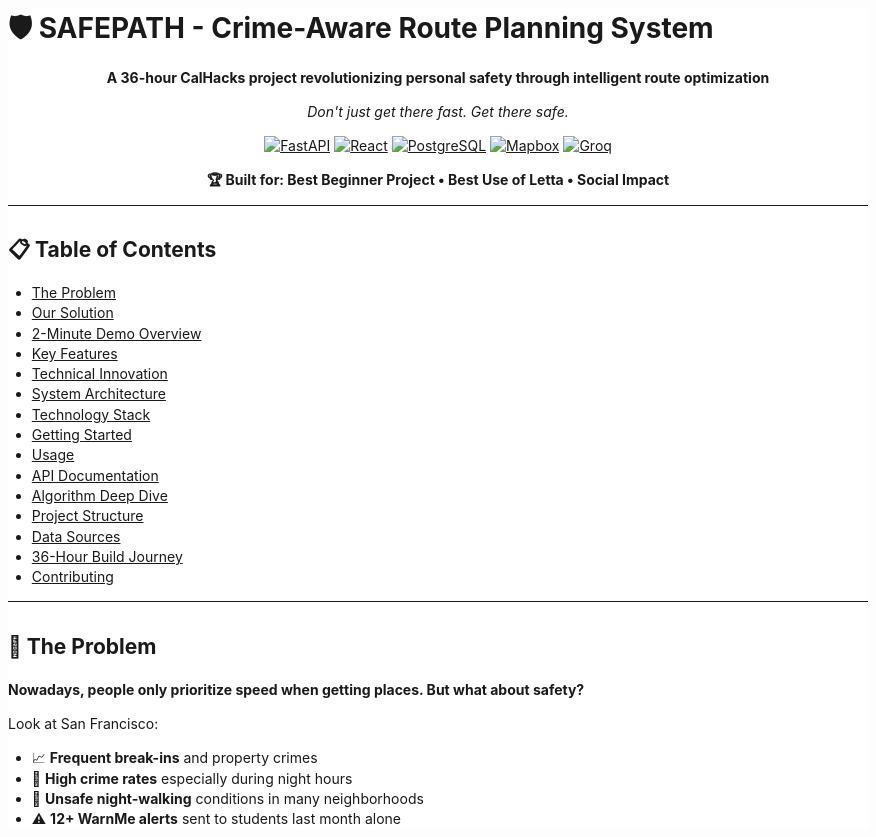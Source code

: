 # 🛡️ SAFEPATH - Crime-Aware Route Planning System

<div align="center">

**A 36-hour CalHacks project revolutionizing personal safety through intelligent route optimization**

*Don't just get there fast. Get there safe.*

[![FastAPI](https://img.shields.io/badge/FastAPI-005571?style=flat&logo=fastapi)](https://fastapi.tiangolo.com/)
[![React](https://img.shields.io/badge/React-20232A?style=flat&logo=react&logoColor=61DAFB)](https://reactjs.org/)
[![PostgreSQL](https://img.shields.io/badge/PostgreSQL-316192?style=flat&logo=postgresql&logoColor=white)](https://www.postgresql.org/)
[![Mapbox](https://img.shields.io/badge/Mapbox-000000?style=flat&logo=mapbox&logoColor=white)](https://www.mapbox.com/)
[![Groq](https://img.shields.io/badge/Groq-AI-orange)](https://groq.com/)

**🏆 Built for: Best Beginner Project • Best Use of Letta • Social Impact**

</div>

---

## 📋 Table of Contents

- [The Problem](#-the-problem)
- [Our Solution](#-our-solution)
- [2-Minute Demo Overview](#-2-minute-demo-overview)
- [Key Features](#-key-features)
- [Technical Innovation](#-technical-innovation)
- [System Architecture](#-system-architecture)
- [Technology Stack](#-technology-stack)
- [Getting Started](#-getting-started)
- [Usage](#-usage)
- [API Documentation](#-api-documentation)
- [Algorithm Deep Dive](#-algorithm-deep-dive)
- [Project Structure](#-project-structure)
- [Data Sources](#-data-sources)
- [36-Hour Build Journey](#-36-hour-build-journey)
- [Contributing](#-contributing)

---

## 🚨 The Problem

**Nowadays, people only prioritize speed when getting places. But what about safety?**

Look at San Francisco:
- 📈 **Frequent break-ins** and property crimes
- 🌃 **High crime rates** especially during night hours  
- 🚶 **Unsafe night-walking** conditions in many neighborhoods
- ⚠️ **12+ WarnMe alerts** sent to students last month alone
